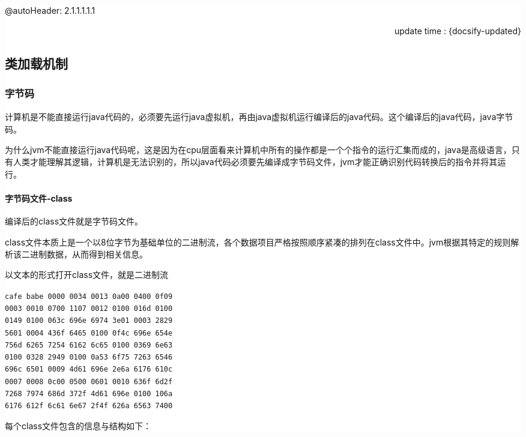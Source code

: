 @autoHeader: 2.1.1.1.1.1

<p align="right">update time : {docsify-updated}</p>



## 类加载机制

### 字节码

计算机是不能直接运行java代码的，必须要先运行java虚拟机，再由java虚拟机运行编译后的java代码。这个编译后的java代码，java字节码。

为什么jvm不能直接运行java代码呢，这是因为在cpu层面看来计算机中所有的操作都是一个个指令的运行汇集而成的，java是高级语言，只有人类才能理解其逻辑，计算机是无法识别的，所以java代码必须要先编译成字节码文件，jvm才能正确识别代码转换后的指令并将其运行。

#### 字节码文件-class

编译后的class文件就是字节码文件。

class文件本质上是一个以8位字节为基础单位的二进制流，各个数据项目严格按照顺序紧凑的排列在class文件中。jvm根据其特定的规则解析该二进制数据，从而得到相关信息。

以文本的形式打开class文件，就是二进制流

```txt
cafe babe 0000 0034 0013 0a00 0400 0f09
0003 0010 0700 1107 0012 0100 016d 0100
0149 0100 063c 696e 6974 3e01 0003 2829
5601 0004 436f 6465 0100 0f4c 696e 654e
756d 6265 7254 6162 6c65 0100 0369 6e63
0100 0328 2949 0100 0a53 6f75 7263 6546
696c 6501 0009 4d61 696e 2e6a 6176 610c
0007 0008 0c00 0500 0601 0010 636f 6d2f
7268 7974 686d 372f 4d61 696e 0100 106a
6176 612f 6c61 6e67 2f4f 626a 6563 7400
```

每个class文件包含的信息与结构如下：
